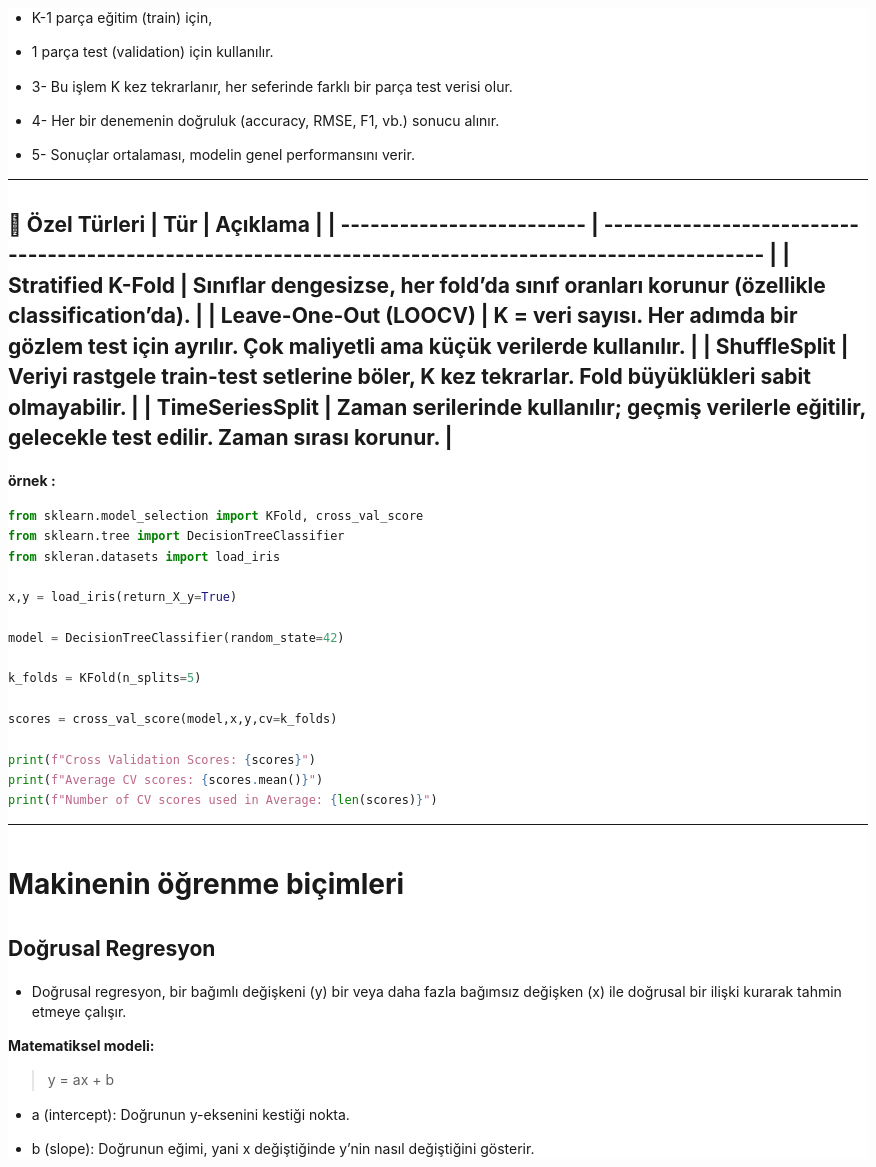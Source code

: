   - K-1 parça eğitim (train) için,

  - 1 parça test (validation) için kullanılır.

- 3- Bu işlem K kez tekrarlanır, her seferinde farklı bir parça test verisi olur.
- 4- Her bir denemenin doğruluk (accuracy, RMSE, F1, vb.) sonucu alınır.
- 5- Sonuçlar ortalaması, modelin genel performansını verir.
---

🔹 **Özel Türleri**
| Tür                       | Açıklama                                                                                                |
| ------------------------- | ------------------------------------------------------------------------------------------------------- |
| **Stratified K-Fold**     | Sınıflar dengesizse, her fold’da sınıf oranları korunur (özellikle classification’da).                  |
| **Leave-One-Out (LOOCV)** | K = veri sayısı. Her adımda bir gözlem test için ayrılır. Çok maliyetli ama küçük verilerde kullanılır. |
| **ShuffleSplit**          | Veriyi rastgele train-test setlerine böler, K kez tekrarlar. Fold büyüklükleri sabit olmayabilir.       |
| **TimeSeriesSplit**       | Zaman serilerinde kullanılır; geçmiş verilerle eğitilir, gelecekle test edilir. Zaman sırası korunur.   |
---

**örnek :**
```python
from sklearn.model_selection import KFold, cross_val_score
from sklearn.tree import DecisionTreeClassifier
from skleran.datasets import load_iris

x,y = load_iris(return_X_y=True)

model = DecisionTreeClassifier(random_state=42)

k_folds = KFold(n_splits=5)

scores = cross_val_score(model,x,y,cv=k_folds)

print(f"Cross Validation Scores: {scores}")
print(f"Average CV scores: {scores.mean()}")
print(f"Number of CV scores used in Average: {len(scores)}")
```

---
# Makinenin öğrenme biçimleri
## Doğrusal Regresyon

- Doğrusal regresyon, bir bağımlı değişkeni (y) bir veya daha fazla bağımsız değişken (x) ile doğrusal bir ilişki kurarak tahmin etmeye çalışır.

**Matematiksel modeli:**

>   y = ax + b 
- a (intercept): Doğrunun y-eksenini kestiği nokta.

- b (slope): Doğrunun eğimi, yani x değiştiğinde y’nin nasıl değiştiğini gösterir.
